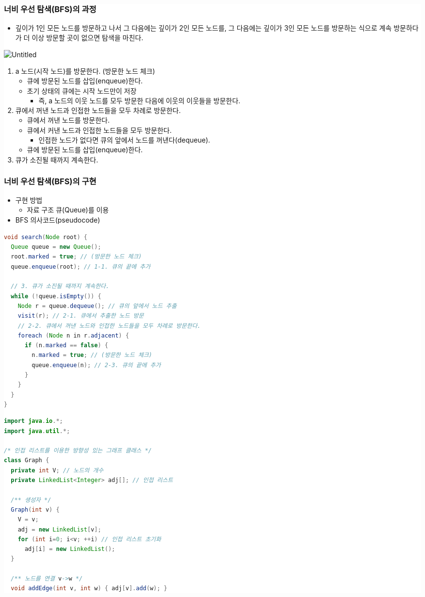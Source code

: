 ### 너비 우선 탐색(BFS)의 과정

- 깊이가 1인 모든 노드를 방문하고 나서 그 다음에는 깊이가 2인 모든 노드를, 그 다음에는 깊이가 3인 모든 노드를 방문하는 식으로 계속 방문하다가 더 이상 방문할 곳이 없으면 탐색을 마친다.

![Untitled](%E1%84%8B%E1%85%A1%E1%86%AF%E1%84%80%E1%85%A9%E1%84%85%E1%85%B5%E1%84%8C%E1%85%B3%E1%86%B7,%E1%84%8C%E1%85%A1%E1%84%85%E1%85%AD%E1%84%80%E1%85%AE%E1%84%8C%E1%85%A9%2049af8291da234d6dbe835dcc2dda5518/Untitled.png)

1. a 노드(시작 노드)를 방문한다. (방문한 노드 체크)
    - 큐에 방문된 노드를 삽입(enqueue)한다.
    - 초기 상태의 큐에는 시작 노드만이 저장
        - 즉, a 노드의 이웃 노드를 모두 방문한 다음에 이웃의 이웃들을 방문한다.
2. 큐에서 꺼낸 노드과 인접한 노드들을 모두 차례로 방문한다.
    - 큐에서 꺼낸 노드를 방문한다.
    - 큐에서 커낸 노드과 인접한 노드들을 모두 방문한다.
        - 인접한 노드가 없다면 큐의 앞에서 노드를 꺼낸다(dequeue).
    - 큐에 방문된 노드를 삽입(enqueue)한다.
3. 큐가 소진될 때까지 계속한다.

### 너비 우선 탐색(BFS)의 구현

- 구현 방법
    - 자료 구조 큐(Queue)를 이용
- BFS 의사코드(pseudocode)

```java
void search(Node root) {
  Queue queue = new Queue();
  root.marked = true; // (방문한 노드 체크)
  queue.enqueue(root); // 1-1. 큐의 끝에 추가

  // 3. 큐가 소진될 때까지 계속한다.
  while (!queue.isEmpty()) {
    Node r = queue.dequeue(); // 큐의 앞에서 노드 추출
    visit(r); // 2-1. 큐에서 추출한 노드 방문
    // 2-2. 큐에서 꺼낸 노드와 인접한 노드들을 모두 차례로 방문한다.
    foreach (Node n in r.adjacent) {
      if (n.marked == false) {
        n.marked = true; // (방문한 노드 체크)
        queue.enqueue(n); // 2-3. 큐의 끝에 추가
      }
    }
  }
}
```

```java
import java.io.*;
import java.util.*;

/* 인접 리스트를 이용한 방향성 있는 그래프 클래스 */
class Graph {
  private int V; // 노드의 개수
  private LinkedList<Integer> adj[]; // 인접 리스트

  /** 생성자 */
  Graph(int v) {
    V = v;
    adj = new LinkedList[v];
    for (int i=0; i<v; ++i) // 인접 리스트 초기화
      adj[i] = new LinkedList();
  }

  /** 노드를 연결 v->w */
  void addEdge(int v, int w) { adj[v].add(w); }

```